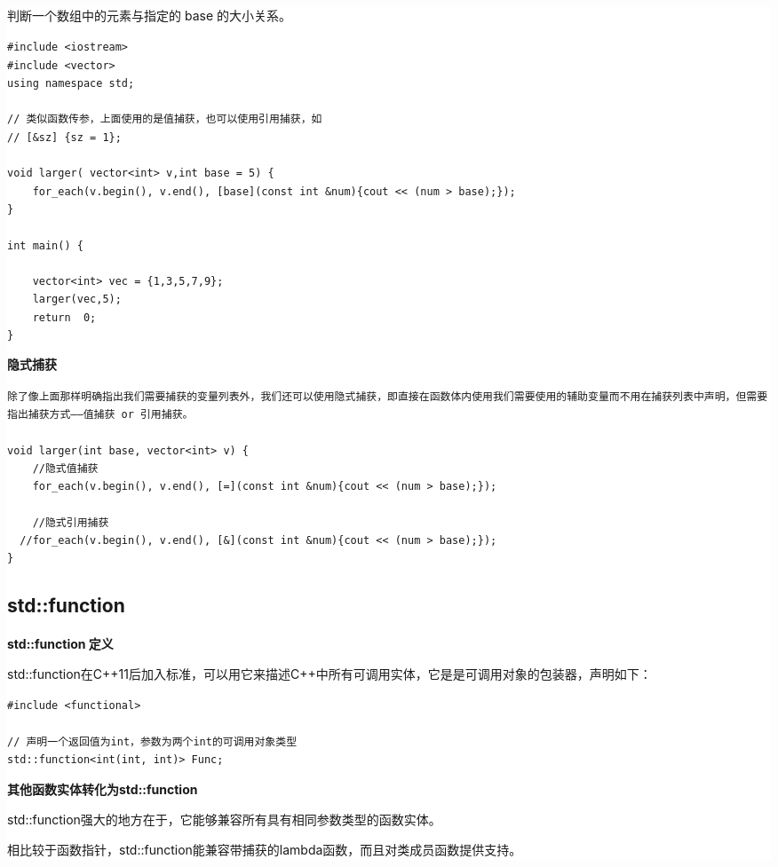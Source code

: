 判断一个数组中的元素与指定的 base 的大小关系。

```
#include <iostream>
#include <vector>
using namespace std;

// 类似函数传参，上面使用的是值捕获，也可以使用引用捕获，如
// [&sz] {sz = 1};

void larger( vector<int> v,int base = 5) {
    for_each(v.begin(), v.end(), [base](const int &num){cout << (num > base);});
}

int main() {
    
    vector<int> vec = {1,3,5,7,9};
    larger(vec,5);
    return  0;
}

```
 

**隐式捕获**

```
除了像上面那样明确指出我们需要捕获的变量列表外，我们还可以使用隐式捕获，即直接在函数体内使用我们需要使用的辅助变量而不用在捕获列表中声明，但需要指出捕获方式——值捕获 or 引用捕获。

void larger(int base, vector<int> v) {
    //隐式值捕获
	for_each(v.begin(), v.end(), [=](const int &num){cout << (num > base);});
    
    //隐式引用捕获
  //for_each(v.begin(), v.end(), [&](const int &num){cout << (num > base);});
} 
 ```

## std::function

**std::function 定义**

std::function在C++11后加入标准，可以用它来描述C++中所有可调用实体，它是是可调用对象的包装器，声明如下：

```
#include <functional>

// 声明一个返回值为int，参数为两个int的可调用对象类型
std::function<int(int, int)> Func;
 ```

**其他函数实体转化为std::function**

std::function强大的地方在于，它能够兼容所有具有相同参数类型的函数实体。

相比较于函数指针，std::function能兼容带捕获的lambda函数，而且对类成员函数提供支持。
